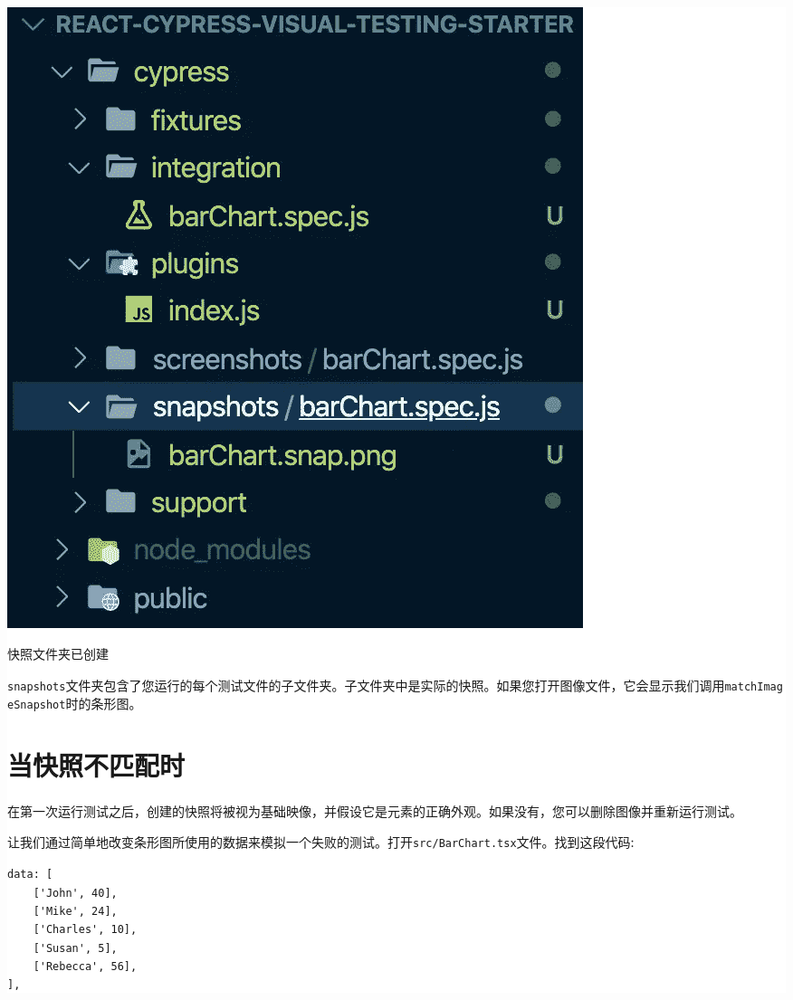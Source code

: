 ![](img/5543567dd55b46c3272a684d0aab3893.png)

快照文件夹已创建

`snapshots`文件夹包含了您运行的每个测试文件的子文件夹。子文件夹中是实际的快照。如果您打开图像文件，它会显示我们调用`matchImageSnapshot`时的条形图。

# 当快照不匹配时

在第一次运行测试之后，创建的快照将被视为基础映像，并假设它是元素的正确外观。如果没有，您可以删除图像并重新运行测试。

让我们通过简单地改变条形图所使用的数据来模拟一个失败的测试。打开`src/BarChart.tsx`文件。找到这段代码:

```
data: [
    ['John', 40],
    ['Mike', 24],
    ['Charles', 10],
    ['Susan', 5],
    ['Rebecca', 56],
],
```
